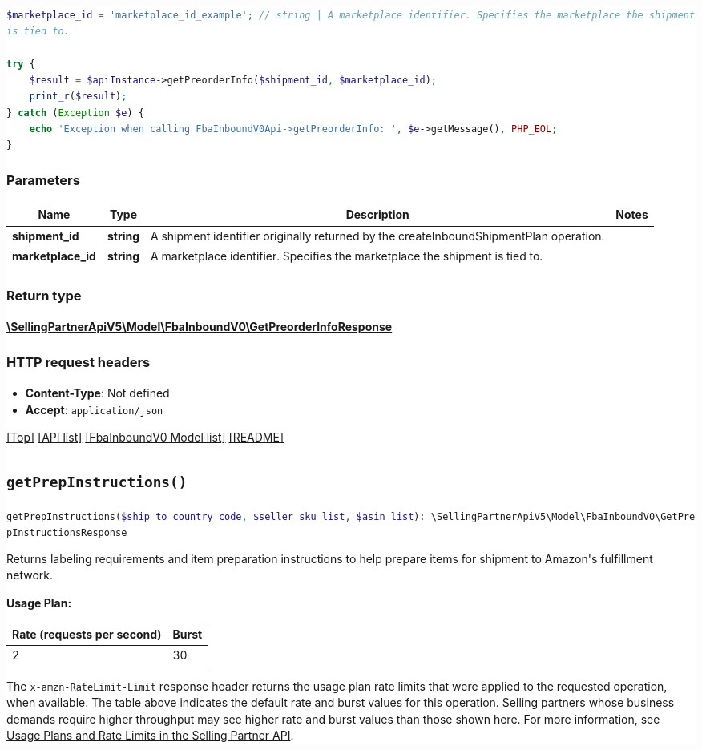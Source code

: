 ```php
$marketplace_id = 'marketplace_id_example'; // string | A marketplace identifier. Specifies the marketplace the shipment is tied to.

try {
    $result = $apiInstance->getPreorderInfo($shipment_id, $marketplace_id);
    print_r($result);
} catch (Exception $e) {
    echo 'Exception when calling FbaInboundV0Api->getPreorderInfo: ', $e->getMessage(), PHP_EOL;
}
```

### Parameters

Name | Type | Description  | Notes
------------- | ------------- | ------------- | -------------
 **shipment_id** | **string**| A shipment identifier originally returned by the createInboundShipmentPlan operation. |
 **marketplace_id** | **string**| A marketplace identifier. Specifies the marketplace the shipment is tied to. |

### Return type

[**\SellingPartnerApiV5\Model\FbaInboundV0\GetPreorderInfoResponse**](../Model/FbaInboundV0/GetPreorderInfoResponse.md)

### HTTP request headers

- **Content-Type**: Not defined
- **Accept**: `application/json`

[[Top]](#) [[API list]](../)
[[FbaInboundV0 Model list]](../Model/FbaInboundV0)
[[README]](../../README.md)

## `getPrepInstructions()`

```php
getPrepInstructions($ship_to_country_code, $seller_sku_list, $asin_list): \SellingPartnerApiV5\Model\FbaInboundV0\GetPrepInstructionsResponse
```



Returns labeling requirements and item preparation instructions to help prepare items for shipment to Amazon's fulfillment network.

**Usage Plan:**

| Rate (requests per second) | Burst |
| ---- | ---- |
| 2 | 30 |

The `x-amzn-RateLimit-Limit` response header returns the usage plan rate limits that were applied to the requested operation, when available. The table above indicates the default rate and burst values for this operation. Selling partners whose business demands require higher throughput may see higher rate and burst values than those shown here. For more information, see [Usage Plans and Rate Limits in the Selling Partner API](https://developer-docs.amazon.com/sp-api/docs/usage-plans-and-rate-limits-in-the-sp-api).

